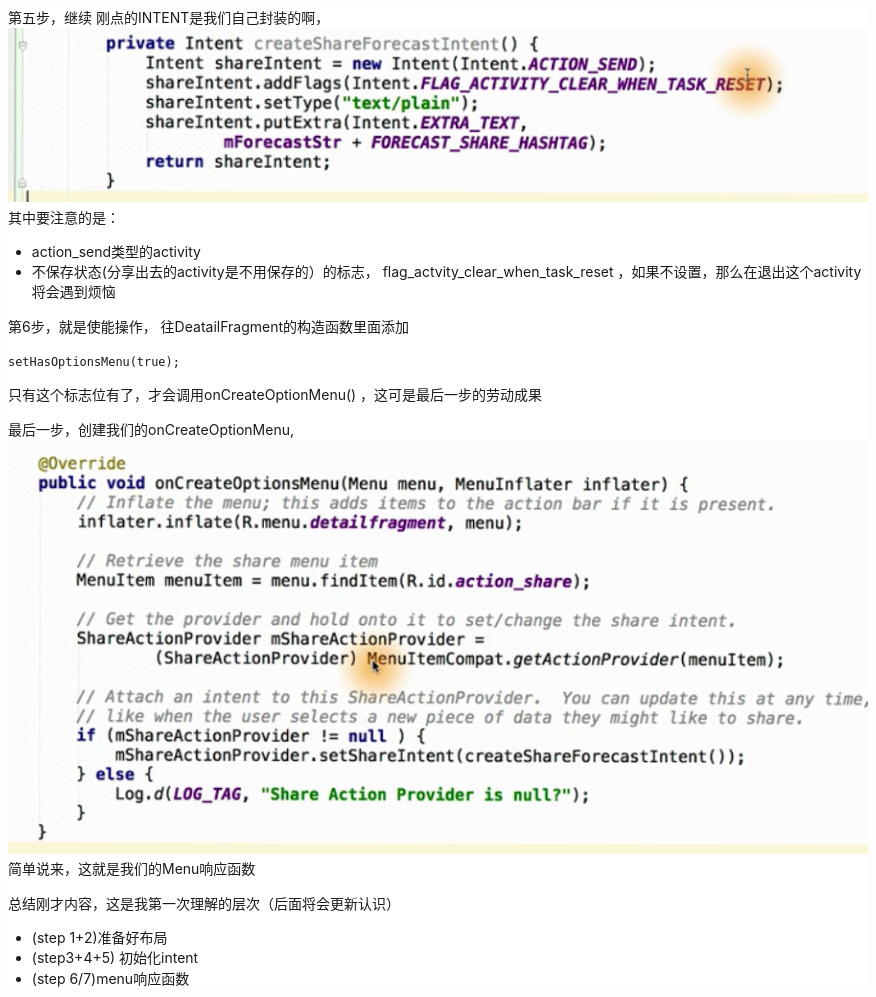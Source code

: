 第五步，继续
刚点的INTENT是我们自己封装的啊，
![](3_35_36_code_INTENT.jpg)
其中要注意的是：
- action_send类型的activity
- 不保存状态(分享出去的activity是不用保存的）的标志， flag_actvity_clear_when_task_reset
，如果不设置，那么在退出这个activity将会遇到烦恼


第6步，就是使能操作，
往DeatailFragment的构造函数里面添加 
```
setHasOptionsMenu(true);
```
只有这个标志位有了，才会调用onCreateOptionMenu() ，这可是最后一步的劳动成果 


最后一步，创建我们的onCreateOptionMenu,
![](3_36_onMenu.jpg)
简单说来，这就是我们的Menu响应函数

总结刚才内容，这是我第一次理解的层次（后面将会更新认识）
- (step 1+2)准备好布局
- (step3+4+5) 初始化intent
- (step 6/7)menu响应函数
